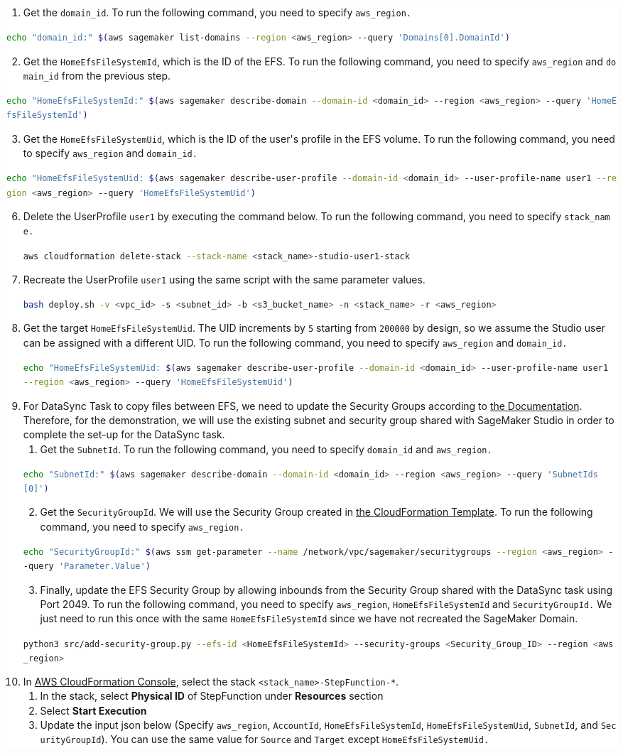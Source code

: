    1. Get the `domain_id`. To run the following command, you need to specify `aws_region.`
   ```bash
   echo "domain_id:" $(aws sagemaker list-domains --region <aws_region> --query 'Domains[0].DomainId')
   ```
   2. Get the `HomeEfsFileSystemId`, which is the ID of the EFS. To run the following command, you need to specify `aws_region` and `domain_id` from the previous step.
   ```bash
   echo "HomeEfsFileSystemId:" $(aws sagemaker describe-domain --domain-id <domain_id> --region <aws_region> --query 'HomeEfsFileSystemId')
   ```
   3. Get the `HomeEfsFileSystemUid`, which is the ID of the user's profile in the EFS volume. To run the following command, you need to specify `aws_region` and `domain_id.`
   ```bash
   echo "HomeEfsFileSystemUid: $(aws sagemaker describe-user-profile --domain-id <domain_id> --user-profile-name user1 --region <aws_region> --query 'HomeEfsFileSystemUid')
   ```
6. Delete the UserProfile `user1` by executing the command below. To run the following command, you need to specify `stack_name.`
   ```bash
   aws cloudformation delete-stack --stack-name <stack_name>-studio-user1-stack
   ```
7. Recreate the UserProfile `user1` using the same script with the same parameter values.
   ```bash
   bash deploy.sh -v <vpc_id> -s <subnet_id> -b <s3_bucket_name> -n <stack_name> -r <aws_region>
   ```
8. Get the target `HomeEfsFileSystemUid`. The UID increments by `5` starting from `200000` by design, so we assume the Studio user can be assigned with a different UID. To run the following command, you need to specify `aws_region` and `domain_id.`
   ```bash
   echo "HomeEfsFileSystemUid: $(aws sagemaker describe-user-profile --domain-id <domain_id> --user-profile-name user1 --region <aws_region> --query 'HomeEfsFileSystemUid')   
   ```
9. For DataSync Task to copy files between EFS, we need to update the Security Groups according to [the Documentation](https://docs.aws.amazon.com/datasync/latest/userguide/create-efs-location.html). Therefore, for the demonstration, we will use the existing subnet and security group shared with SageMaker Studio in order to complete the set-up for the DataSync task.
      1. Get the `SubnetId`. To run the following command, you need to specify `domain_id` and `aws_region.`
      ```bash
      echo "SubnetId:" $(aws sagemaker describe-domain --domain-id <domain_id> --region <aws_region> --query 'SubnetIds[0]')    
      ```
      2. Get the `SecurityGroupId`. We will use the Security Group created in [the CloudFormation Template](Infrastructure/Templates/ssm.yaml). To run the following command, you need to specify `aws_region.`
      ```bash
      echo "SecurityGroupId:" $(aws ssm get-parameter --name /network/vpc/sagemaker/securitygroups --region <aws_region> --query 'Parameter.Value')
      ```
      3. Finally, update the EFS Security Group by allowing inbounds from the Security Group shared with the DataSync task using Port 2049. To run the following command, you need to specify `aws_region`, `HomeEfsFileSystemId` and `SecurityGroupId.` We just need to run this once with the same `HomeEfsFileSystemId` since we have not recreated the SageMaker Domain.
      ```bash
      python3 src/add-security-group.py --efs-id <HomeEfsFileSystemId> --security-groups <Security_Group_ID> --region <aws_region>   
      ```
10. In [AWS CloudFormation Console](https://console.aws.amazon.com/cloudformation/home), select the stack `<stack_name>-StepFunction-*`.
    1. In the stack, select **Physical ID** of StepFunction under **Resources** section
    2. Select **Start Execution**
    3. Update the input json below (Specify `aws_region`, `AccountId`, `HomeEfsFileSystemId`, `HomeEfsFileSystemUid`, `SubnetId`, and `SecurityGroupId`). You can use the same value for `Source` and `Target` except `HomeEfsFileSystemUid.`
      ```bash